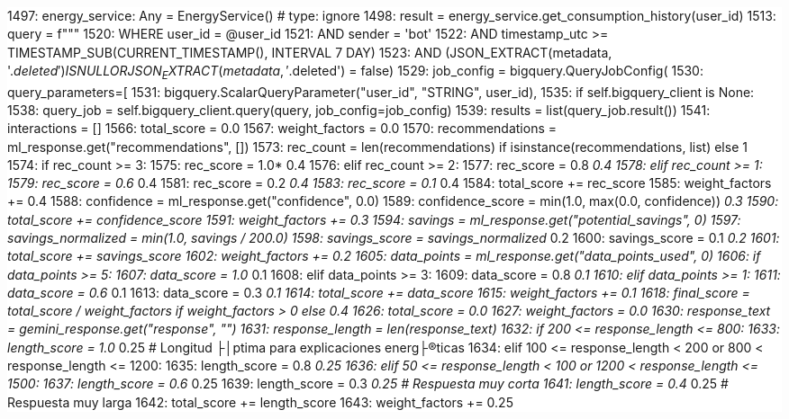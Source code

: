 1497:            energy_service: Any = EnergyService()  # type: ignore
1498:            result = energy_service.get_consumption_history(user_id)
1513:            query = f"""
1520:            WHERE user_id = @user_id
1521:            AND sender = 'bot'
1522:            AND timestamp_utc >= TIMESTAMP_SUB(CURRENT_TIMESTAMP(), INTERVAL 7 DAY)
1523:            AND (JSON_EXTRACT(metadata, '$.deleted') IS NULL OR JSON_EXTRACT(metadata, '$.deleted') = false)
1529:            job_config = bigquery.QueryJobConfig(
1530:                query_parameters=[
1531:                    bigquery.ScalarQueryParameter("user_id", "STRING", user_id),
1535:            if self.bigquery_client is None:
1538:            query_job = self.bigquery_client.query(query, job_config=job_config)
1539:            results = list(query_job.result())
1541:            interactions = []
1566:        total_score = 0.0
1567:        weight_factors = 0.0
1570:        recommendations = ml_response.get("recommendations", [])
1573:            rec_count = len(recommendations) if isinstance(recommendations, list) else 1
1574:            if rec_count >= 3:
1575:                rec_score = 1.0* 0.4
1576:            elif rec_count >= 2:
1577:                rec_score = 0.8 *0.4
1578:            elif rec_count >= 1:
1579:                rec_score = 0.6* 0.4
1581:                rec_score = 0.2 *0.4
1583:            rec_score = 0.1* 0.4
1584:        total_score += rec_score
1585:        weight_factors += 0.4
1588:        confidence = ml_response.get("confidence", 0.0)
1589:        confidence_score = min(1.0, max(0.0, confidence)) *0.3
1590:        total_score += confidence_score
1591:        weight_factors += 0.3
1594:        savings = ml_response.get("potential_savings", 0)
1597:            savings_normalized = min(1.0, savings / 200.0)
1598:            savings_score = savings_normalized* 0.2
1600:            savings_score = 0.1 *0.2
1601:        total_score += savings_score
1602:        weight_factors += 0.2
1605:        data_points = ml_response.get("data_points_used", 0)
1606:        if data_points >= 5:
1607:            data_score = 1.0* 0.1
1608:        elif data_points >= 3:
1609:            data_score = 0.8 *0.1
1610:        elif data_points >= 1:
1611:            data_score = 0.6* 0.1
1613:            data_score = 0.3 *0.1
1614:        total_score += data_score
1615:        weight_factors += 0.1
1618:        final_score = total_score / weight_factors if weight_factors > 0 else 0.4
1626:        total_score = 0.0
1627:        weight_factors = 0.0
1630:        response_text = gemini_response.get("response", "")
1631:        response_length = len(response_text)
1632:        if 200 <= response_length <= 800:
1633:            length_score = 1.0* 0.25  # Longitud ├│ptima para explicaciones energ├®ticas
1634:        elif 100 <= response_length < 200 or 800 < response_length <= 1200:
1635:            length_score = 0.8 *0.25
1636:        elif 50 <= response_length < 100 or 1200 < response_length <= 1500:
1637:            length_score = 0.6* 0.25
1639:            length_score = 0.3 *0.25  # Respuesta muy corta
1641:            length_score = 0.4* 0.25  # Respuesta muy larga
1642:        total_score += length_score
1643:        weight_factors += 0.25